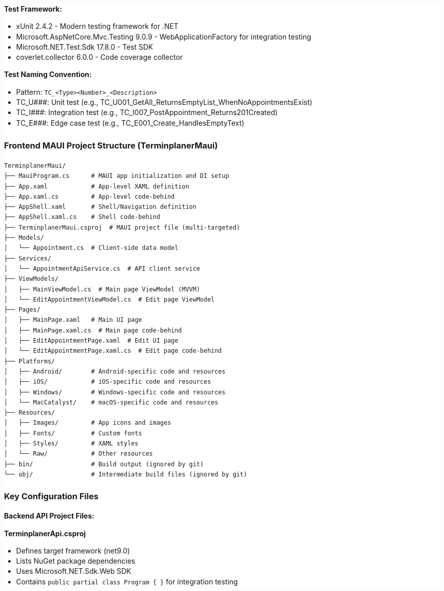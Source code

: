 **Test Framework:**
- xUnit 2.4.2 - Modern testing framework for .NET
- Microsoft.AspNetCore.Mvc.Testing 9.0.9 - WebApplicationFactory for integration testing
- Microsoft.NET.Test.Sdk 17.8.0 - Test SDK
- coverlet.collector 6.0.0 - Code coverage collector

**Test Naming Convention:**
- Pattern: `TC_<Type><Number>_<Description>`
- TC_U###: Unit test (e.g., TC_U001_GetAll_ReturnsEmptyList_WhenNoAppointmentsExist)
- TC_I###: Integration test (e.g., TC_I007_PostAppointment_Returns201Created)
- TC_E###: Edge case test (e.g., TC_E001_Create_HandlesEmptyText)

### Frontend MAUI Project Structure (TerminplanerMaui)
```
TerminplanerMaui/
├── MauiProgram.cs      # MAUI app initialization and DI setup
├── App.xaml            # App-level XAML definition
├── App.xaml.cs         # App-level code-behind
├── AppShell.xaml       # Shell/Navigation definition
├── AppShell.xaml.cs    # Shell code-behind
├── TerminplanerMaui.csproj  # MAUI project file (multi-targeted)
├── Models/
│   └── Appointment.cs  # Client-side data model
├── Services/
│   └── AppointmentApiService.cs  # API client service
├── ViewModels/
│   ├── MainViewModel.cs  # Main page ViewModel (MVVM)
│   └── EditAppointmentViewModel.cs  # Edit page ViewModel
├── Pages/
│   ├── MainPage.xaml   # Main UI page
│   ├── MainPage.xaml.cs  # Main page code-behind
│   ├── EditAppointmentPage.xaml  # Edit UI page
│   └── EditAppointmentPage.xaml.cs  # Edit page code-behind
├── Platforms/
│   ├── Android/        # Android-specific code and resources
│   ├── iOS/            # iOS-specific code and resources
│   ├── Windows/        # Windows-specific code and resources
│   └── MacCatalyst/    # macOS-specific code and resources
├── Resources/
│   ├── Images/         # App icons and images
│   ├── Fonts/          # Custom fonts
│   ├── Styles/         # XAML styles
│   └── Raw/            # Other resources
├── bin/                # Build output (ignored by git)
└── obj/                # Intermediate build files (ignored by git)
```

### Key Configuration Files

**Backend API Project Files:**

**TerminplanerApi.csproj**
- Defines target framework (net9.0)
- Lists NuGet package dependencies
- Uses Microsoft.NET.Sdk.Web SDK
- Contains `public partial class Program { }` for integration testing
